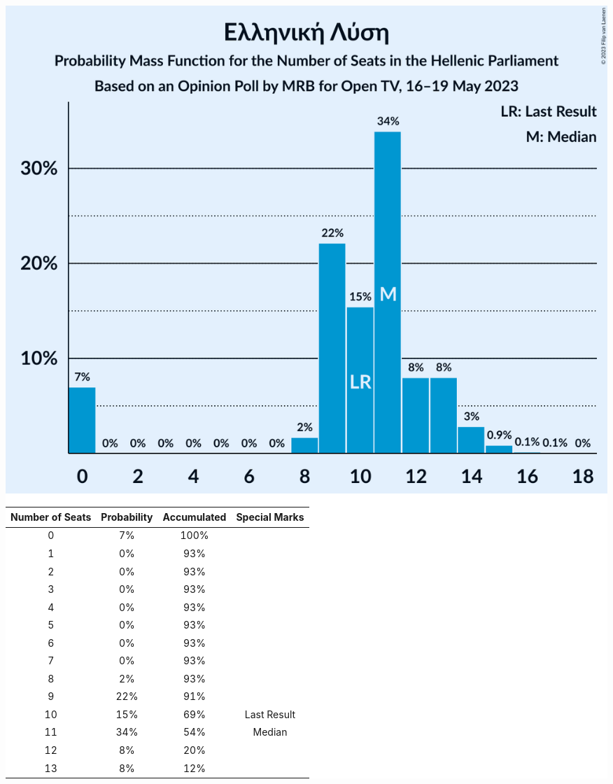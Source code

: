 ![Graph with seats probability mass function not yet produced](2023-05-19-MRB-seats-pmf-ελληνικήλύση.png "Seats Probability Mass Function")

| Number of Seats | Probability | Accumulated | Special Marks |
|:---------------:|:-----------:|:-----------:|:-------------:|
| 0 | 7% | 100% |  |
| 1 | 0% | 93% |  |
| 2 | 0% | 93% |  |
| 3 | 0% | 93% |  |
| 4 | 0% | 93% |  |
| 5 | 0% | 93% |  |
| 6 | 0% | 93% |  |
| 7 | 0% | 93% |  |
| 8 | 2% | 93% |  |
| 9 | 22% | 91% |  |
| 10 | 15% | 69% | Last Result |
| 11 | 34% | 54% | Median |
| 12 | 8% | 20% |  |
| 13 | 8% | 12% |  |